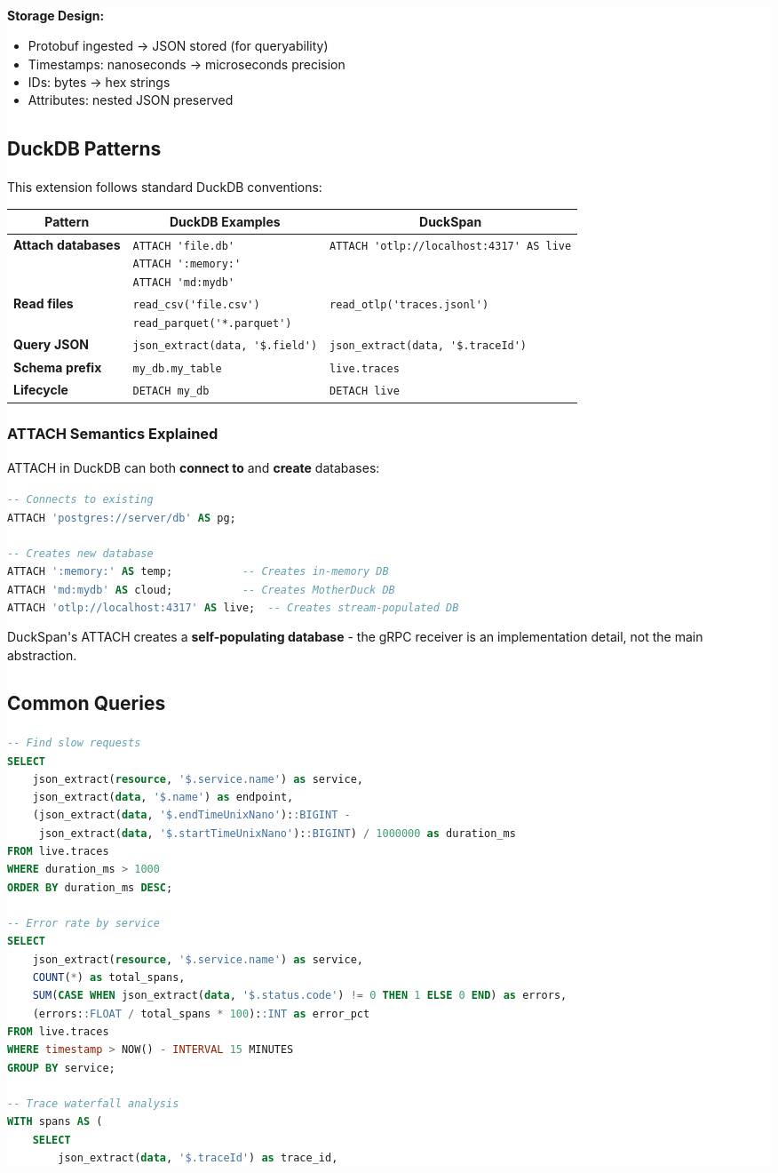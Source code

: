 **Storage Design:**
- Protobuf ingested → JSON stored (for queryability)
- Timestamps: nanoseconds → microseconds precision
- IDs: bytes → hex strings
- Attributes: nested JSON preserved

## DuckDB Patterns

This extension follows standard DuckDB conventions:

| Pattern | DuckDB Examples | DuckSpan |
|---------|-----------------|----------|
| **Attach databases** | `ATTACH 'file.db'`<br>`ATTACH ':memory:'`<br>`ATTACH 'md:mydb'` | `ATTACH 'otlp://localhost:4317' AS live` |
| **Read files** | `read_csv('file.csv')`<br>`read_parquet('*.parquet')` | `read_otlp('traces.jsonl')` |
| **Query JSON** | `json_extract(data, '$.field')` | `json_extract(data, '$.traceId')` |
| **Schema prefix** | `my_db.my_table` | `live.traces` |
| **Lifecycle** | `DETACH my_db` | `DETACH live` |

### ATTACH Semantics Explained

ATTACH in DuckDB can both **connect to** and **create** databases:

```sql
-- Connects to existing
ATTACH 'postgres://server/db' AS pg;

-- Creates new database
ATTACH ':memory:' AS temp;           -- Creates in-memory DB
ATTACH 'md:mydb' AS cloud;           -- Creates MotherDuck DB
ATTACH 'otlp://localhost:4317' AS live;  -- Creates stream-populated DB
```

DuckSpan's ATTACH creates a **self-populating database** - the gRPC receiver is an implementation detail, not the main abstraction.

## Common Queries

```sql
-- Find slow requests
SELECT
    json_extract(resource, '$.service.name') as service,
    json_extract(data, '$.name') as endpoint,
    (json_extract(data, '$.endTimeUnixNano')::BIGINT -
     json_extract(data, '$.startTimeUnixNano')::BIGINT) / 1000000 as duration_ms
FROM live.traces
WHERE duration_ms > 1000
ORDER BY duration_ms DESC;

-- Error rate by service
SELECT
    json_extract(resource, '$.service.name') as service,
    COUNT(*) as total_spans,
    SUM(CASE WHEN json_extract(data, '$.status.code') != 0 THEN 1 ELSE 0 END) as errors,
    (errors::FLOAT / total_spans * 100)::INT as error_pct
FROM live.traces
WHERE timestamp > NOW() - INTERVAL 15 MINUTES
GROUP BY service;

-- Trace waterfall analysis
WITH spans AS (
    SELECT
        json_extract(data, '$.traceId') as trace_id,
```